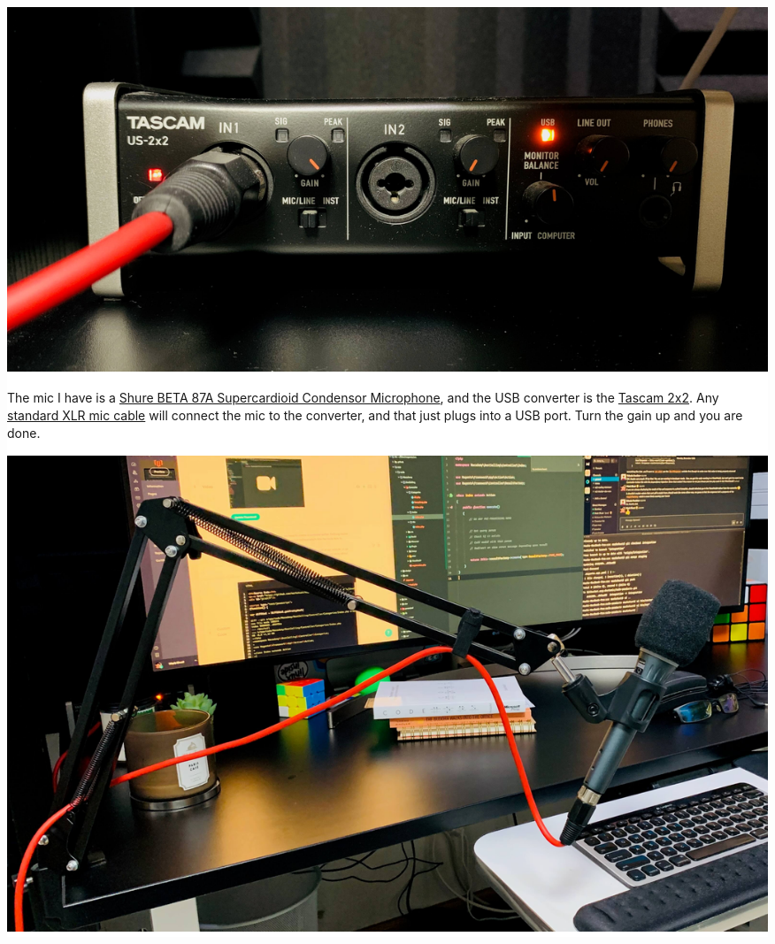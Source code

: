 
![Tascam 2x2](IMG_3038.jpeg)

The mic I have is a <a href="https://amzn.to/2Qv25nI" target="_blank">Shure BETA 87A Supercardioid Condensor Microphone</a>, and the USB converter is the <a href="https://amzn.to/2tdEbpa" target="_blank">Tascam 2x2</a>. Any <a href="https://amzn.to/2rEsWFK" target="_blank">standard XLR mic cable</a> will connect the mic to the converter, and that just plugs into a USB port. Turn the gain up and you are done.

![Microphone scissor stand](IMG_3023.jpeg)
